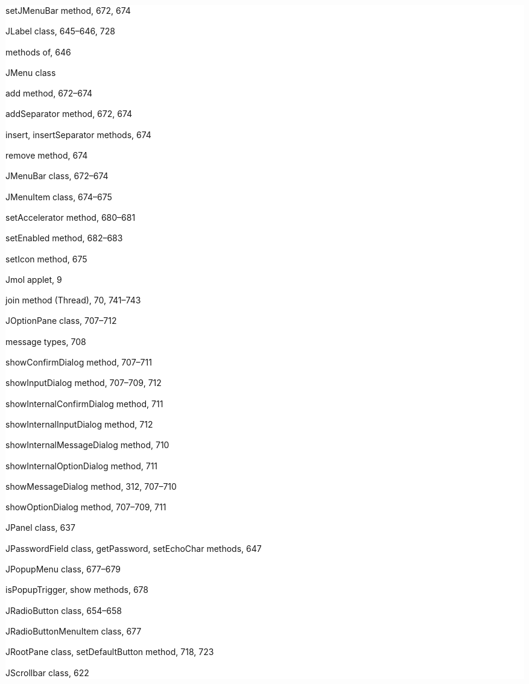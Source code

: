 setJMenuBar method, 672, 674

JLabel class, 645–646, 728

methods of, 646

JMenu class

add method, 672–674

addSeparator method, 672, 674

insert, insertSeparator methods, 674

remove method, 674

JMenuBar class, 672–674

JMenuItem class, 674–675

setAccelerator method, 680–681

setEnabled method, 682–683

setIcon method, 675

Jmol applet, 9

join method (Thread), 70, 741–743

JOptionPane class, 707–712

message types, 708

showConfirmDialog method, 707–711

showInputDialog method, 707–709, 712

showInternalConfirmDialog method, 711

showInternalInputDialog method, 712

showInternalMessageDialog method, 710

showInternalOptionDialog method, 711

showMessageDialog method, 312, 707–710

showOptionDialog method, 707–709, 711

JPanel class, 637

JPasswordField class, getPassword, setEchoChar methods, 647

JPopupMenu class, 677–679

isPopupTrigger, show methods, 678

JRadioButton class, 654–658

JRadioButtonMenuItem class, 677

JRootPane class, setDefaultButton method, 718, 723

JScrollbar class, 622

